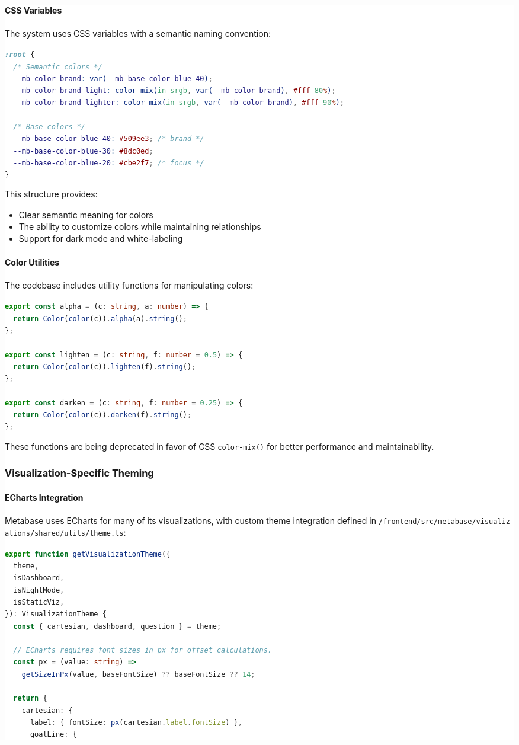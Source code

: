 #### CSS Variables

The system uses CSS variables with a semantic naming convention:

```css
:root {
  /* Semantic colors */
  --mb-color-brand: var(--mb-base-color-blue-40);
  --mb-color-brand-light: color-mix(in srgb, var(--mb-color-brand), #fff 80%);
  --mb-color-brand-lighter: color-mix(in srgb, var(--mb-color-brand), #fff 90%);
  
  /* Base colors */
  --mb-base-color-blue-40: #509ee3; /* brand */
  --mb-base-color-blue-30: #8dc0ed;
  --mb-base-color-blue-20: #cbe2f7; /* focus */
}
```

This structure provides:
- Clear semantic meaning for colors
- The ability to customize colors while maintaining relationships
- Support for dark mode and white-labeling

#### Color Utilities

The codebase includes utility functions for manipulating colors:

```typescript
export const alpha = (c: string, a: number) => {
  return Color(color(c)).alpha(a).string();
};

export const lighten = (c: string, f: number = 0.5) => {
  return Color(color(c)).lighten(f).string();
};

export const darken = (c: string, f: number = 0.25) => {
  return Color(color(c)).darken(f).string();
};
```

These functions are being deprecated in favor of CSS `color-mix()` for better performance and maintainability.

### Visualization-Specific Theming

#### ECharts Integration

Metabase uses ECharts for many of its visualizations, with custom theme integration defined in `/frontend/src/metabase/visualizations/shared/utils/theme.ts`:

```typescript
export function getVisualizationTheme({
  theme,
  isDashboard,
  isNightMode,
  isStaticViz,
}): VisualizationTheme {
  const { cartesian, dashboard, question } = theme;
  
  // ECharts requires font sizes in px for offset calculations.
  const px = (value: string) =>
    getSizeInPx(value, baseFontSize) ?? baseFontSize ?? 14;

  return {
    cartesian: {
      label: { fontSize: px(cartesian.label.fontSize) },
      goalLine: {
```